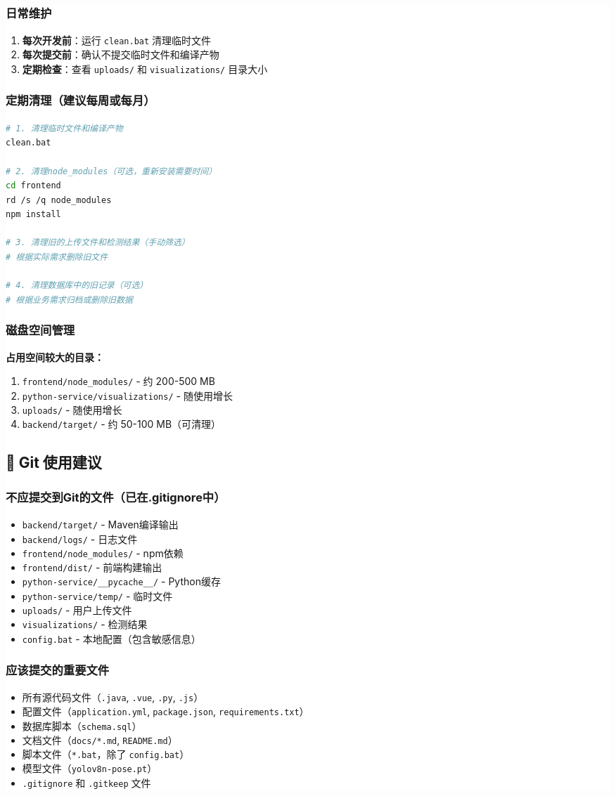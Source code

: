 ### 日常维护
1. **每次开发前**：运行 `clean.bat` 清理临时文件
2. **每次提交前**：确认不提交临时文件和编译产物
3. **定期检查**：查看 `uploads/` 和 `visualizations/` 目录大小

### 定期清理（建议每周或每月）
```bash
# 1. 清理临时文件和编译产物
clean.bat

# 2. 清理node_modules（可选，重新安装需要时间）
cd frontend
rd /s /q node_modules
npm install

# 3. 清理旧的上传文件和检测结果（手动筛选）
# 根据实际需求删除旧文件

# 4. 清理数据库中的旧记录（可选）
# 根据业务需求归档或删除旧数据
```

### 磁盘空间管理
**占用空间较大的目录：**
1. `frontend/node_modules/` - 约 200-500 MB
2. `python-service/visualizations/` - 随使用增长
3. `uploads/` - 随使用增长
4. `backend/target/` - 约 50-100 MB（可清理）

## 📝 Git 使用建议

### 不应提交到Git的文件（已在.gitignore中）
- `backend/target/` - Maven编译输出
- `backend/logs/` - 日志文件
- `frontend/node_modules/` - npm依赖
- `frontend/dist/` - 前端构建输出
- `python-service/__pycache__/` - Python缓存
- `python-service/temp/` - 临时文件
- `uploads/` - 用户上传文件
- `visualizations/` - 检测结果
- `config.bat` - 本地配置（包含敏感信息）

### 应该提交的重要文件
- 所有源代码文件（`.java`, `.vue`, `.py`, `.js`）
- 配置文件（`application.yml`, `package.json`, `requirements.txt`）
- 数据库脚本（`schema.sql`）
- 文档文件（`docs/*.md`, `README.md`）
- 脚本文件（`*.bat`，除了 `config.bat`）
- 模型文件（`yolov8n-pose.pt`）
- `.gitignore` 和 `.gitkeep` 文件
